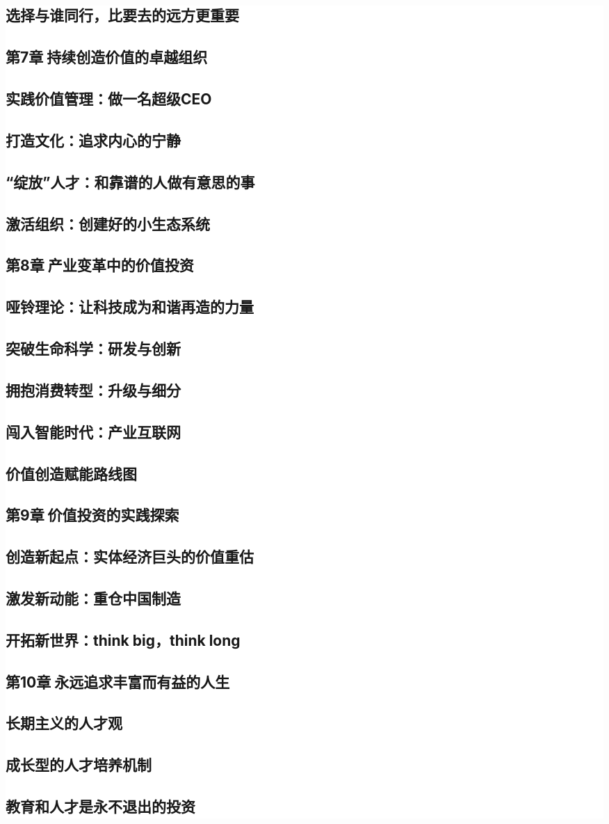 ## 选择与谁同行，比要去的远方更重要

## 第7章 持续创造价值的卓越组织

## 实践价值管理：做一名超级CEO

## 打造文化：追求内心的宁静

## “绽放”人才：和靠谱的人做有意思的事

## 激活组织：创建好的小生态系统

## 第8章 产业变革中的价值投资

## 哑铃理论：让科技成为和谐再造的力量

## 突破生命科学：研发与创新

## 拥抱消费转型：升级与细分

## 闯入智能时代：产业互联网

## 价值创造赋能路线图

## 第9章 价值投资的实践探索

## 创造新起点：实体经济巨头的价值重估

## 激发新动能：重仓中国制造

## 开拓新世界：think big，think long

## 第10章 永远追求丰富而有益的人生

## 长期主义的人才观

## 成长型的人才培养机制

## 教育和人才是永不退出的投资
